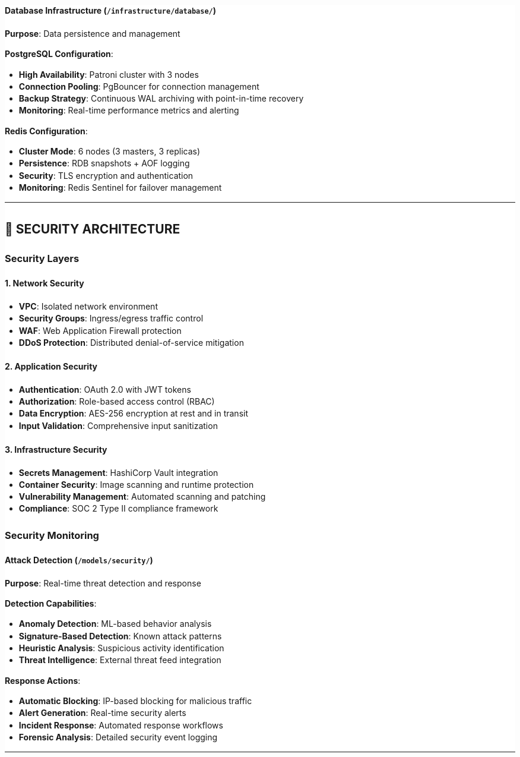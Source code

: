 
#### Database Infrastructure (`/infrastructure/database/`)
**Purpose**: Data persistence and management

**PostgreSQL Configuration**:
- **High Availability**: Patroni cluster with 3 nodes
- **Connection Pooling**: PgBouncer for connection management
- **Backup Strategy**: Continuous WAL archiving with point-in-time recovery
- **Monitoring**: Real-time performance metrics and alerting

**Redis Configuration**:
- **Cluster Mode**: 6 nodes (3 masters, 3 replicas)
- **Persistence**: RDB snapshots + AOF logging
- **Security**: TLS encryption and authentication
- **Monitoring**: Redis Sentinel for failover management

---

## 🔐 SECURITY ARCHITECTURE

### Security Layers

#### 1. **Network Security**
- **VPC**: Isolated network environment
- **Security Groups**: Ingress/egress traffic control
- **WAF**: Web Application Firewall protection
- **DDoS Protection**: Distributed denial-of-service mitigation

#### 2. **Application Security**
- **Authentication**: OAuth 2.0 with JWT tokens
- **Authorization**: Role-based access control (RBAC)
- **Data Encryption**: AES-256 encryption at rest and in transit
- **Input Validation**: Comprehensive input sanitization

#### 3. **Infrastructure Security**
- **Secrets Management**: HashiCorp Vault integration
- **Container Security**: Image scanning and runtime protection
- **Vulnerability Management**: Automated scanning and patching
- **Compliance**: SOC 2 Type II compliance framework

### Security Monitoring

#### Attack Detection (`/models/security/`)
**Purpose**: Real-time threat detection and response

**Detection Capabilities**:
- **Anomaly Detection**: ML-based behavior analysis
- **Signature-Based Detection**: Known attack patterns
- **Heuristic Analysis**: Suspicious activity identification
- **Threat Intelligence**: External threat feed integration

**Response Actions**:
- **Automatic Blocking**: IP-based blocking for malicious traffic
- **Alert Generation**: Real-time security alerts
- **Incident Response**: Automated response workflows
- **Forensic Analysis**: Detailed security event logging

---